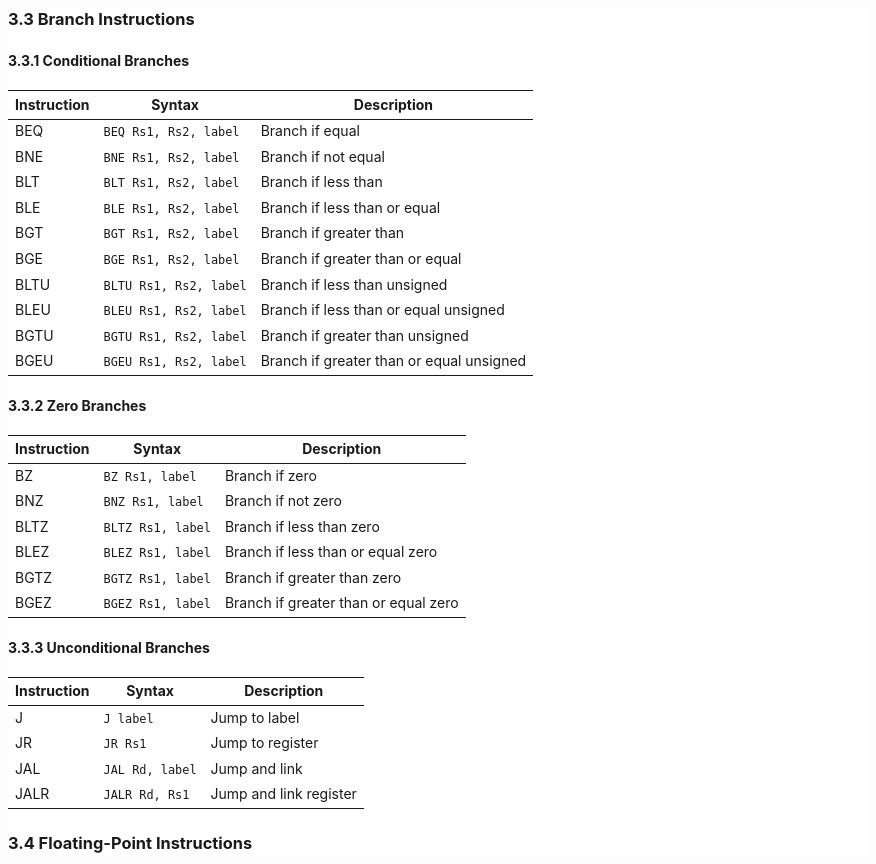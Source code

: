 ### 3.3 Branch Instructions

#### 3.3.1 Conditional Branches

| Instruction | Syntax | Description |
|-------------|--------|-------------|
| BEQ | `BEQ Rs1, Rs2, label` | Branch if equal |
| BNE | `BNE Rs1, Rs2, label` | Branch if not equal |
| BLT | `BLT Rs1, Rs2, label` | Branch if less than |
| BLE | `BLE Rs1, Rs2, label` | Branch if less than or equal |
| BGT | `BGT Rs1, Rs2, label` | Branch if greater than |
| BGE | `BGE Rs1, Rs2, label` | Branch if greater than or equal |
| BLTU | `BLTU Rs1, Rs2, label` | Branch if less than unsigned |
| BLEU | `BLEU Rs1, Rs2, label` | Branch if less than or equal unsigned |
| BGTU | `BGTU Rs1, Rs2, label` | Branch if greater than unsigned |
| BGEU | `BGEU Rs1, Rs2, label` | Branch if greater than or equal unsigned |

#### 3.3.2 Zero Branches

| Instruction | Syntax | Description |
|-------------|--------|-------------|
| BZ | `BZ Rs1, label` | Branch if zero |
| BNZ | `BNZ Rs1, label` | Branch if not zero |
| BLTZ | `BLTZ Rs1, label` | Branch if less than zero |
| BLEZ | `BLEZ Rs1, label` | Branch if less than or equal zero |
| BGTZ | `BGTZ Rs1, label` | Branch if greater than zero |
| BGEZ | `BGEZ Rs1, label` | Branch if greater than or equal zero |

#### 3.3.3 Unconditional Branches

| Instruction | Syntax | Description |
|-------------|--------|-------------|
| J | `J label` | Jump to label |
| JR | `JR Rs1` | Jump to register |
| JAL | `JAL Rd, label` | Jump and link |
| JALR | `JALR Rd, Rs1` | Jump and link register |

### 3.4 Floating-Point Instructions
